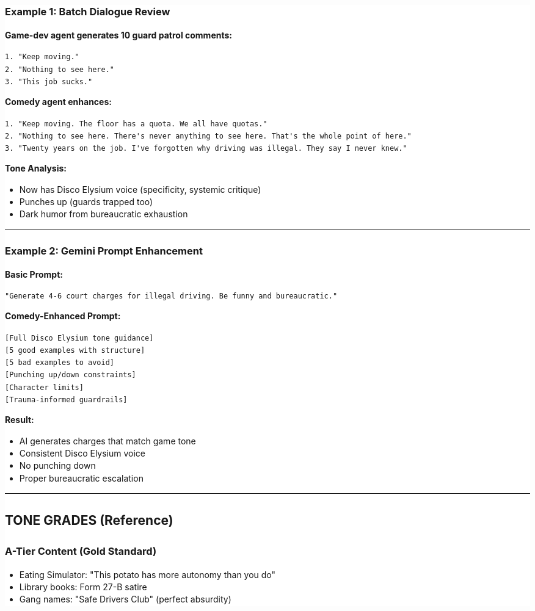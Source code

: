 ### Example 1: Batch Dialogue Review

**Game-dev agent generates 10 guard patrol comments:**
```
1. "Keep moving."
2. "Nothing to see here."
3. "This job sucks."
```

**Comedy agent enhances:**
```
1. "Keep moving. The floor has a quota. We all have quotas."
2. "Nothing to see here. There's never anything to see here. That's the whole point of here."
3. "Twenty years on the job. I've forgotten why driving was illegal. They say I never knew."
```

**Tone Analysis:**
- Now has Disco Elysium voice (specificity, systemic critique)
- Punches up (guards trapped too)
- Dark humor from bureaucratic exhaustion

---

### Example 2: Gemini Prompt Enhancement

**Basic Prompt:**
```
"Generate 4-6 court charges for illegal driving. Be funny and bureaucratic."
```

**Comedy-Enhanced Prompt:**
```
[Full Disco Elysium tone guidance]
[5 good examples with structure]
[5 bad examples to avoid]
[Punching up/down constraints]
[Character limits]
[Trauma-informed guardrails]
```

**Result:**
- AI generates charges that match game tone
- Consistent Disco Elysium voice
- No punching down
- Proper bureaucratic escalation

---

## TONE GRADES (Reference)

### A-Tier Content (Gold Standard)
- Eating Simulator: "This potato has more autonomy than you do"
- Library books: Form 27-B satire
- Gang names: "Safe Drivers Club" (perfect absurdity)
